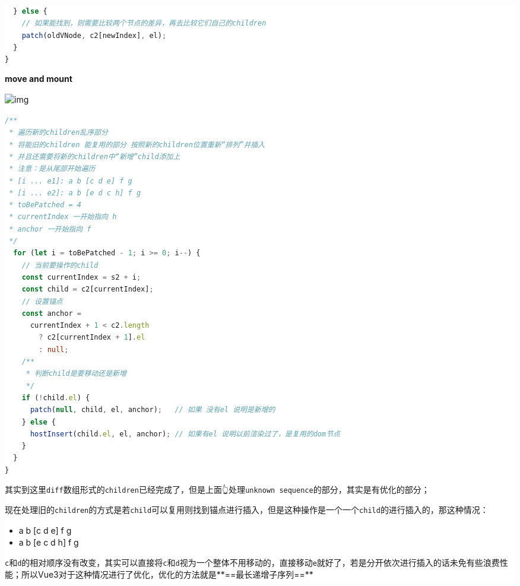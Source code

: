 ```typescript
  } else {
    // 如果能找到，则需要比较两个节点的差异，再去比较它们自己的children
    patch(oldVNode, c2[newIndex], el);
  }
}
```

**move and mount**

![img](http://www.zhufengpeixun.com/jg-vue/assets/img/diff-8.03470ece.png)

```typescript
/**
 * 遍历新的children乱序部分
 * 将能旧的children 能复用的部分 按照新的children位置重新“排列”并插入
 * 并且还需要将新的children中“新增”child添加上
 * 注意：是从尾部开始遍历
 * [i ... e1]: a b [c d e] f g
 * [i ... e2]: a b [e d c h] f g
 * toBePatched = 4
 * currentIndex 一开始指向 h
 * anchor 一开始指向 f
 */
  for (let i = toBePatched - 1; i >= 0; i--) {
    // 当前要操作的child
    const currentIndex = s2 + i;
    const child = c2[currentIndex];
    // 设置锚点
    const anchor =
      currentIndex + 1 < c2.length
        ? c2[currentIndex + 1].el
        : null;
    /**
     * 判断child是要移动还是新增
     */
    if (!child.el) {
      patch(null, child, el, anchor);   // 如果 没有el 说明是新增的
    } else {
      hostInsert(child.el, el, anchor); // 如果有el 说明以前渲染过了，是复用的dom节点
    }
  }
}
```

其实到这里`diff`数组形式的`children`已经完成了，但是上面👆处理`unknown sequence`的部分，其实是有优化的部分；

现在处理旧的`children`的方式是若`child`可以复用则找到锚点进行插入，但是这种操作是一个一个`child`的进行插入的，那这种情况：

- a b [c d e] f g
-  a b [e c d h] f g

`c`和`d`的相对顺序没有改变，其实可以直接将`c`和`d`视为一个整体不用移动的，直接移动`e`就好了，若是分开依次进行插入的话未免有些浪费性能；所以Vue3对于这种情况进行了优化，优化的方法就是**==最长递增子序列==**
